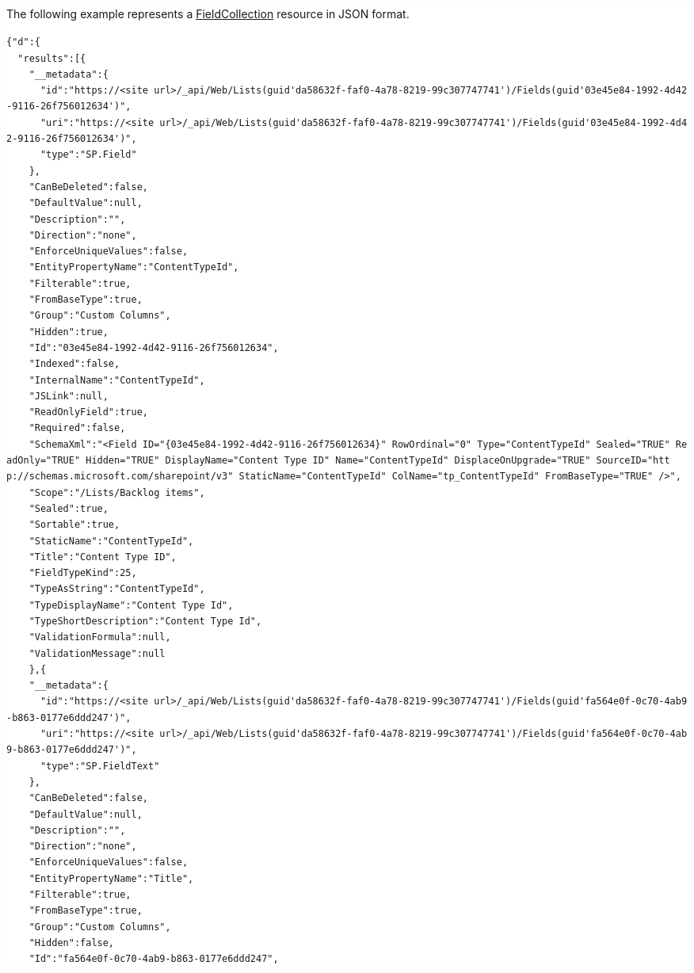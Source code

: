 The following example represents a  [FieldCollection](fields-rest-api-reference.md#bk_FieldCollection) resource in JSON format.
 

 

```
{"d":{
  "results":[{
    "__metadata":{
      "id":"https://<site url>/_api/Web/Lists(guid'da58632f-faf0-4a78-8219-99c307747741')/Fields(guid'03e45e84-1992-4d42-9116-26f756012634')",
      "uri":"https://<site url>/_api/Web/Lists(guid'da58632f-faf0-4a78-8219-99c307747741')/Fields(guid'03e45e84-1992-4d42-9116-26f756012634')",
      "type":"SP.Field"
    },
    "CanBeDeleted":false,
    "DefaultValue":null,
    "Description":"",
    "Direction":"none",
    "EnforceUniqueValues":false,
    "EntityPropertyName":"ContentTypeId",
    "Filterable":true,
    "FromBaseType":true,
    "Group":"Custom Columns",
    "Hidden":true,
    "Id":"03e45e84-1992-4d42-9116-26f756012634",
    "Indexed":false,
    "InternalName":"ContentTypeId",
    "JSLink":null,
    "ReadOnlyField":true,
    "Required":false,
    "SchemaXml":"<Field ID="{03e45e84-1992-4d42-9116-26f756012634}" RowOrdinal="0" Type="ContentTypeId" Sealed="TRUE" ReadOnly="TRUE" Hidden="TRUE" DisplayName="Content Type ID" Name="ContentTypeId" DisplaceOnUpgrade="TRUE" SourceID="http://schemas.microsoft.com/sharepoint/v3" StaticName="ContentTypeId" ColName="tp_ContentTypeId" FromBaseType="TRUE" />",
    "Scope":"/Lists/Backlog items",
    "Sealed":true,
    "Sortable":true,
    "StaticName":"ContentTypeId",
    "Title":"Content Type ID",
    "FieldTypeKind":25,
    "TypeAsString":"ContentTypeId",
    "TypeDisplayName":"Content Type Id",
    "TypeShortDescription":"Content Type Id",
    "ValidationFormula":null,
    "ValidationMessage":null
    },{
    "__metadata":{
      "id":"https://<site url>/_api/Web/Lists(guid'da58632f-faf0-4a78-8219-99c307747741')/Fields(guid'fa564e0f-0c70-4ab9-b863-0177e6ddd247')",
      "uri":"https://<site url>/_api/Web/Lists(guid'da58632f-faf0-4a78-8219-99c307747741')/Fields(guid'fa564e0f-0c70-4ab9-b863-0177e6ddd247')",
      "type":"SP.FieldText"
    },
    "CanBeDeleted":false,
    "DefaultValue":null,
    "Description":"",
    "Direction":"none",
    "EnforceUniqueValues":false,
    "EntityPropertyName":"Title",
    "Filterable":true,
    "FromBaseType":true,
    "Group":"Custom Columns",
    "Hidden":false,
    "Id":"fa564e0f-0c70-4ab9-b863-0177e6ddd247",
```